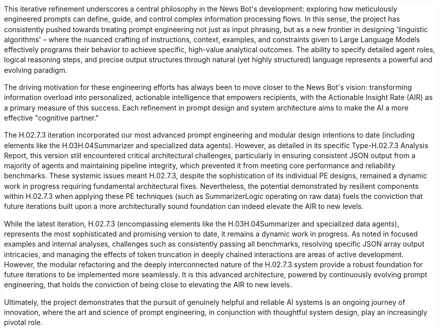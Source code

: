 This iterative refinement underscores a central philosophy in the News Bot's development: exploring how meticulously engineered prompts can define, guide, and control complex information processing flows. In this sense, the project has consistently pushed towards treating prompt engineering not just as input phrasing, but as a new frontier in designing 'linguistic algorithms' – where the nuanced crafting of instructions, context, examples, and constraints given to Large Language Models effectively programs their behavior to achieve specific, high-value analytical outcomes. The ability to specify detailed agent roles, logical reasoning steps, and precise output structures through natural (yet highly structured) language represents a powerful and evolving paradigm.

The driving motivation for these engineering efforts has always been to move closer to the News Bot's vision: transforming information overload into personalized, actionable intelligence that empowers recipients, with the Actionable Insight Rate (AIR) as a primary measure of this success. Each refinement in prompt design and system architecture aims to make the AI a more effective "cognitive partner."

The H.02.7.3 iteration incorporated our most advanced prompt engineering and modular design intentions to date (including elements like the H.03H.04Summarizer and specialized data agents). However, as detailed in its specific Type-H.02.7.3 Analysis Report, this version still encountered critical architectural challenges, particularly in ensuring consistent JSON output from a majority of agents and maintaining pipeline integrity, which prevented it from meeting core performance and reliability benchmarks. These systemic issues meant H.02.7.3, despite the sophistication of its individual PE designs, remained a dynamic work in progress requiring fundamental architectural fixes. Nevertheless, the potential demonstrated by resilient components within H.02.7.3 when applying these PE techniques (such as SummarizerLogic operating on raw data) fuels the conviction that future iterations built upon a more architecturally sound foundation can indeed elevate the AIR to new levels.

While the latest iteration, H.02.7.3 (encompassing elements like the H.03H.04Summarizer and specialized data agents), represents the most sophisticated and promising version to date, it remains a dynamic work in progress. As noted in focused examples and internal analyses, challenges such as consistently passing all benchmarks, resolving specific JSON array output intricacies, and managing the effects of token truncation in deeply chained interactions are areas of active development. However, the modular refactoring and the deeply interconnected nature of the H.02.7.3 system provide a robust foundation for future iterations to be implemented more seamlessly. It is this advanced architecture, powered by continuously evolving prompt engineering, that holds the conviction of being close to elevating the AIR to new levels.

Ultimately, the project demonstrates that the pursuit of genuinely helpful and reliable AI systems is an ongoing journey of innovation, where the art and science of prompt engineering, in conjunction with thoughtful system design, play an increasingly pivotal role.
